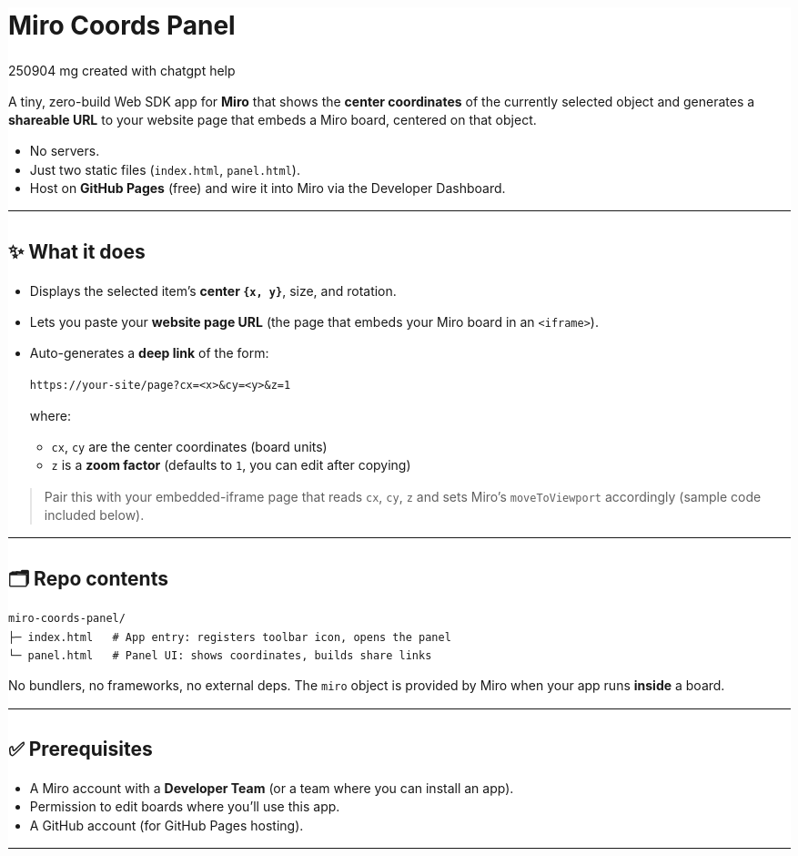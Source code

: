 # Miro Coords Panel

250904 mg created with chatgpt help

A tiny, zero-build Web SDK app for **Miro** that shows the **center coordinates** of the currently selected object and generates a **shareable URL** to your website page that embeds a Miro board, centered on that object.

- No servers.  
- Just two static files (`index.html`, `panel.html`).  
- Host on **GitHub Pages** (free) and wire it into Miro via the Developer Dashboard.

---

## ✨ What it does

- Displays the selected item’s **center `{x, y}`**, size, and rotation.
- Lets you paste your **website page URL** (the page that embeds your Miro board in an `<iframe>`).
- Auto-generates a **deep link** of the form:

  ```
  https://your-site/page?cx=<x>&cy=<y>&z=1
  ```

  where:
  - `cx`, `cy` are the center coordinates (board units)
  - `z` is a **zoom factor** (defaults to `1`, you can edit after copying)

> Pair this with your embedded-iframe page that reads `cx`, `cy`, `z` and sets Miro’s `moveToViewport` accordingly (sample code included below).

---

## 🗂 Repo contents

```
miro-coords-panel/
├─ index.html   # App entry: registers toolbar icon, opens the panel
└─ panel.html   # Panel UI: shows coordinates, builds share links
```

No bundlers, no frameworks, no external deps. The `miro` object is provided by Miro when your app runs **inside** a board.

---

## ✅ Prerequisites

- A Miro account with a **Developer Team** (or a team where you can install an app).
- Permission to edit boards where you’ll use this app.
- A GitHub account (for GitHub Pages hosting).

---
